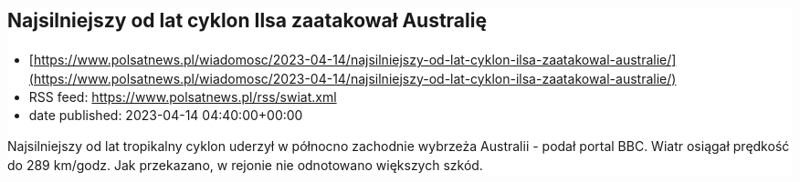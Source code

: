## Najsilniejszy od lat cyklon Ilsa zaatakował Australię
 - [https://www.polsatnews.pl/wiadomosc/2023-04-14/najsilniejszy-od-lat-cyklon-ilsa-zaatakowal-australie/](https://www.polsatnews.pl/wiadomosc/2023-04-14/najsilniejszy-od-lat-cyklon-ilsa-zaatakowal-australie/)
 - RSS feed: https://www.polsatnews.pl/rss/swiat.xml
 - date published: 2023-04-14 04:40:00+00:00

Najsilniejszy od lat tropikalny cyklon uderzył w północno zachodnie wybrzeża Australii - podał portal BBC. Wiatr osiągał prędkość do 289 km/godz. Jak przekazano, w rejonie nie odnotowano większych szkód.


